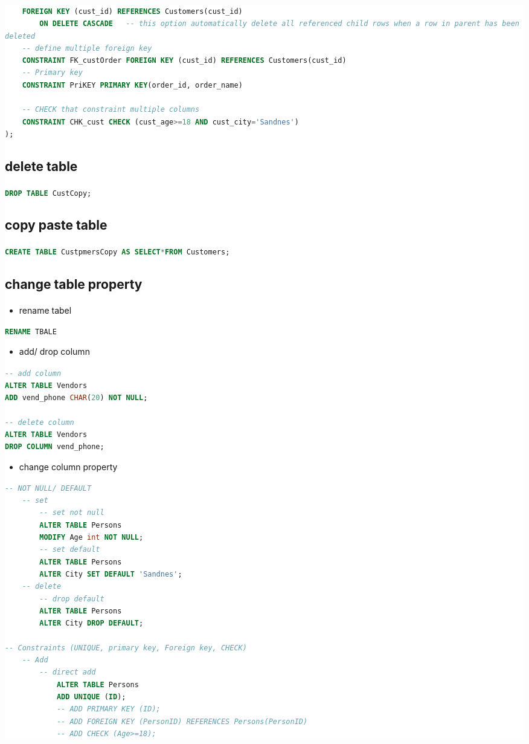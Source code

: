 ``` SQL
    FOREIGN KEY (cust_id) REFERENCES Customers(cust_id) 
        ON DELETE CASCADE   -- this option automatically delete all referenced child rows when a row in parent has been deleted  
    -- define multiple foreign key
    CONSTRAINT FK_custOrder FOREIGN KEY (cust_id) REFERENCES Customers(cust_id) 
    -- Primary key
    CONSTRAINT PriKEY PRIMARY KEY(order_id, order_name)

    -- CHECK that constraint multiple columns
    CONSTRAINT CHK_cust CHECK (cust_age>=18 AND cust_city='Sandnes')
);
```
## delete table
```SQL
DROP TABLE CustCopy;
```

## copy paste table
```SQL
CREATE TABLE CustpmersCopy AS SELECT*FROM Customers;
```
## change table property
- rename tabel
  
``` SQL
RENAME TBALE
```

- add/ drop column
``` SQL
-- add column
ALTER TABLE Vendors
ADD vend_phone CHAR(20) NOT NULL;

-- delete column
ALTER TABLE Vendors
DROP COLUMN vend_phone;
```
- change column property

``` SQL
-- NOT NULL/ DEFAULT
    -- set
        -- set not null
        ALTER TABLE Persons
        MODIFY Age int NOT NULL;
        -- set default
        ALTER TABLE Persons
        ALTER City SET DEFAULT 'Sandnes';
    -- delete
        -- drop default
        ALTER TABLE Persons
        ALTER City DROP DEFAULT;

-- Constraints (UNIQUE, primary key, Foreign key, CHECK)
    -- Add 
        -- direct add
            ALTER TABLE Persons
            ADD UNIQUE (ID);
            -- ADD PRIMARY KEY (ID);
            -- ADD FOREIGN KEY (PersonID) REFERENCES Persons(PersonID)
            -- ADD CHECK (Age>=18);

```
